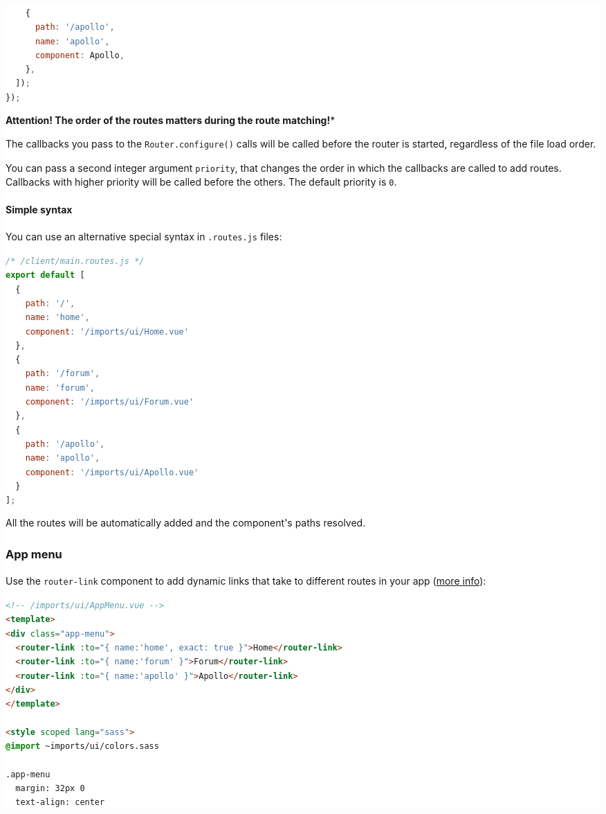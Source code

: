 ```javascript
    {
      path: '/apollo',
      name: 'apollo',
      component: Apollo,
    },
  ]);
});
```

**Attention! The order of the routes matters during the route matching!***

The callbacks you pass to the `Router.configure()` calls will be called before the router is started, regardless of the file load order.

You can pass a second integer argument `priority`, that changes the order in which the callbacks are called to add routes. Callbacks with higher priority will be called before the others. The default priority is `0`.

#### Simple syntax

You can use an alternative special syntax in `.routes.js` files:

```javascript
/* /client/main.routes.js */
export default [
  {
    path: '/',
    name: 'home',
    component: '/imports/ui/Home.vue'
  },
  {
    path: '/forum',
    name: 'forum',
    component: '/imports/ui/Forum.vue'
  },
  {
    path: '/apollo',
    name: 'apollo',
    component: '/imports/ui/Apollo.vue'
  }
];
```

All the routes will be automatically added and the component's paths resolved.

### App menu

Use the `router-link` component to add dynamic links that take to different routes in your app ([more info](http://router.vuejs.org/en/api/router-link.html)):

```html
<!-- /imports/ui/AppMenu.vue -->
<template>
<div class="app-menu">
  <router-link :to="{ name:'home', exact: true }">Home</router-link>
  <router-link :to="{ name:'forum' }">Forum</router-link>
  <router-link :to="{ name:'apollo' }">Apollo</router-link>
</div>
</template>

<style scoped lang="sass">
@import ~imports/ui/colors.sass

.app-menu
  margin: 32px 0
  text-align: center

```
